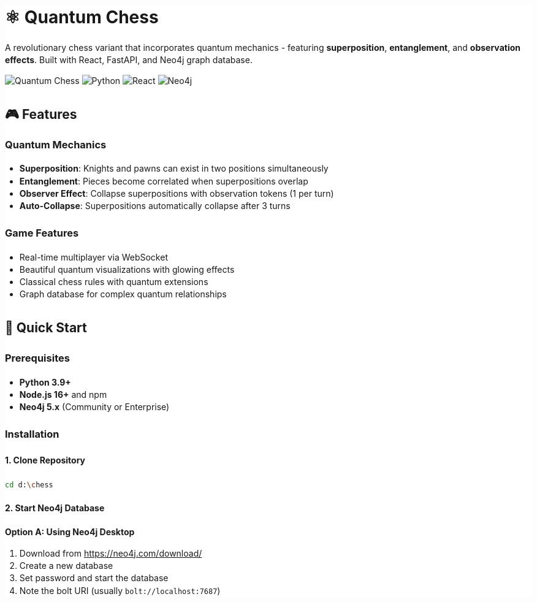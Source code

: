 # ⚛️ Quantum Chess

A revolutionary chess variant that incorporates quantum mechanics - featuring **superposition**, **entanglement**, and **observation effects**. Built with React, FastAPI, and Neo4j graph database.

![Quantum Chess](https://img.shields.io/badge/Status-MVP-green)
![Python](https://img.shields.io/badge/Python-3.9+-blue)
![React](https://img.shields.io/badge/React-18+-blue)
![Neo4j](https://img.shields.io/badge/Neo4j-5.x-green)

## 🎮 Features

### Quantum Mechanics

- **Superposition**: Knights and pawns can exist in two positions simultaneously
- **Entanglement**: Pieces become correlated when superpositions overlap
- **Observer Effect**: Collapse superpositions with observation tokens (1 per turn)
- **Auto-Collapse**: Superpositions automatically collapse after 3 turns

### Game Features

- Real-time multiplayer via WebSocket
- Beautiful quantum visualizations with glowing effects
- Classical chess rules with quantum extensions
- Graph database for complex quantum relationships

## 🚀 Quick Start

### Prerequisites

- **Python 3.9+**
- **Node.js 16+** and npm
- **Neo4j 5.x** (Community or Enterprise)

### Installation

#### 1. Clone Repository

```bash
cd d:\chess
```

#### 2. Start Neo4j Database

**Option A: Using Neo4j Desktop**

1. Download from https://neo4j.com/download/
2. Create a new database
3. Set password and start the database
4. Note the bolt URI (usually `bolt://localhost:7687`)
